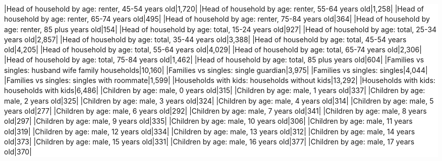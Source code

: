 |Head of household by age: renter, 45-54 years old|1,720|
|Head of household by age: renter, 55-64 years old|1,258|
|Head of household by age: renter, 65-74 years old|495|
|Head of household by age: renter, 75-84 years old|364|
|Head of household by age: renter, 85 plus years old|154|
|Head of household by age: total, 15-24 years old|927|
|Head of household by age: total, 25-34 years old|2,857|
|Head of household by age: total, 35-44 years old|3,388|
|Head of household by age: total, 45-54 years old|4,205|
|Head of household by age: total, 55-64 years old|4,029|
|Head of household by age: total, 65-74 years old|2,306|
|Head of household by age: total, 75-84 years old|1,462|
|Head of household by age: total, 85 plus years old|604|
|Families vs singles: husband wife family households|10,160|
|Families vs singles: single guardian|3,975|
|Families vs singles: singles|4,044|
|Families vs singles: singles with roommate|1,599|
|Households with kids: households without kids|13,292|
|Households with kids: households with kids|6,486|
|Children by age: male, 0 years old|315|
|Children by age: male, 1 years old|337|
|Children by age: male, 2 years old|325|
|Children by age: male, 3 years old|324|
|Children by age: male, 4 years old|314|
|Children by age: male, 5 years old|277|
|Children by age: male, 6 years old|292|
|Children by age: male, 7 years old|341|
|Children by age: male, 8 years old|297|
|Children by age: male, 9 years old|335|
|Children by age: male, 10 years old|306|
|Children by age: male, 11 years old|319|
|Children by age: male, 12 years old|334|
|Children by age: male, 13 years old|312|
|Children by age: male, 14 years old|373|
|Children by age: male, 15 years old|331|
|Children by age: male, 16 years old|377|
|Children by age: male, 17 years old|370|